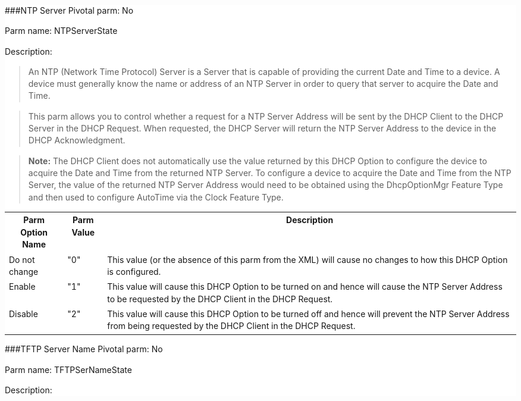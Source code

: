 ###NTP Server
Pivotal parm: No

Parm name: NTPServerState

Description: 

>An NTP (Network Time Protocol) Server is a Server that is capable of providing the current Date and Time to a device. A device must generally know the name or address of an NTP Server in order to query that server to acquire the Date and Time.

>This parm allows you to control whether a request for a NTP Server Address will be sent by the DHCP Client to the DHCP Server in the DHCP Request. When requested, the DHCP Server will return the NTP Server Address to the device in the DHCP Acknowledgment.

>**Note:** The DHCP Client does not automatically use the value returned by this DHCP Option to configure the device to acquire the Date and Time from the returned NTP Server. To configure a device to acquire the Date and Time from the NTP Server, the value of the returned NTP Server Address would need to be obtained using the DhcpOptionMgr Feature Type and then used to configure AutoTime via the Clock Feature Type.

<div class="parm-table">
 <table>
	<tr>
		<th>Parm Option Name</th>
		<th>Parm Value</th>
		<th>Description</th>
	</tr>
  <tr>
    <td>Do not change</td>
    <td>"0"</td>
	<td>This value (or the absence of this parm from the XML) will cause no changes to how this DHCP Option is configured.</td>
  </tr>
  <tr>
    <td>Enable</td>
    <td>"1"</td>
	<td>This value will cause this DHCP Option to be turned on and hence will cause the NTP Server Address to be requested by the DHCP Client in the DHCP Request.</td>
  </tr>
  <tr>
    <td>Disable</td>
    <td>"2"</td>
	<td>This value will cause this DHCP Option to be turned off and hence will prevent the NTP Server Address from being requested by the DHCP Client in the DHCP Request.</td>
  </tr>
</table>
</div>

###TFTP Server Name
Pivotal parm: No

Parm name: TFTPSerNameState

Description: 
